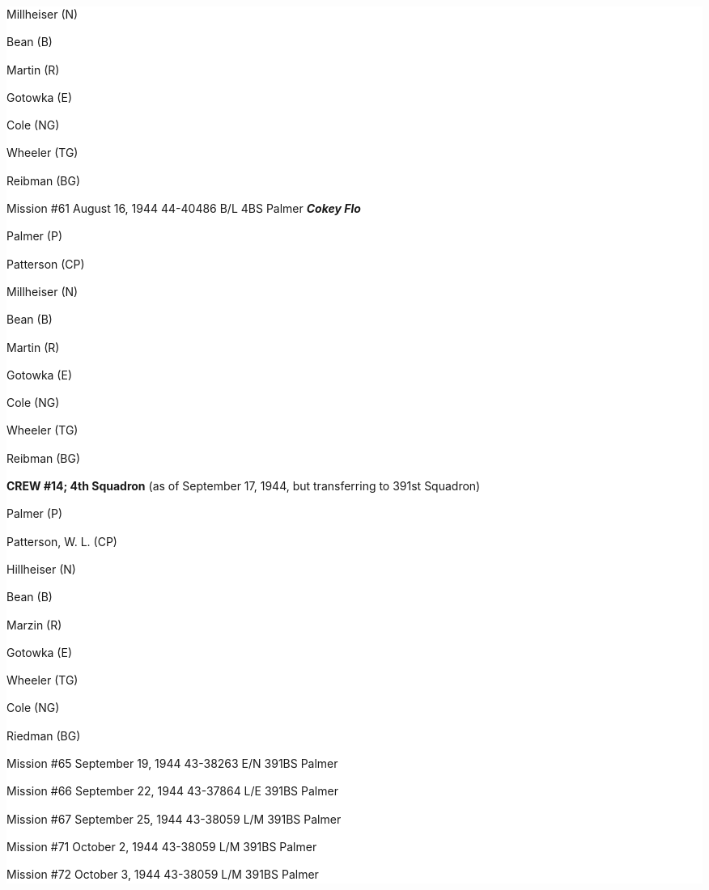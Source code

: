Millheiser (N)

Bean (B)

Martin (R)

Gotowka (E)

Cole (NG)

Wheeler (TG)

Reibman (BG)

Mission #61 August 16, 1944 44-40486 B/L 4BS Palmer ***Cokey
Flo***

Palmer (P)

Patterson (CP)

Millheiser (N)

Bean (B)

Martin (R)

Gotowka (E)

Cole (NG)

Wheeler (TG)

Reibman (BG)

**CREW #14; 4th Squadron** (as of September
17, 1944, but transferring to 391st Squadron)

Palmer (P)

Patterson, W. L. (CP)

Hillheiser (N)

Bean (B)

Marzin (R)

Gotowka (E)

Wheeler (TG)

Cole (NG)

Riedman (BG)

Mission #65 September 19, 1944 43-38263 E/N 391BS Palmer

Mission #66 September 22, 1944 43-37864 L/E 391BS Palmer

Mission #67 September 25, 1944 43-38059 L/M 391BS Palmer

Mission #71 October 2, 1944 43-38059 L/M 391BS Palmer

Mission #72 October 3, 1944 43-38059 L/M 391BS Palmer
